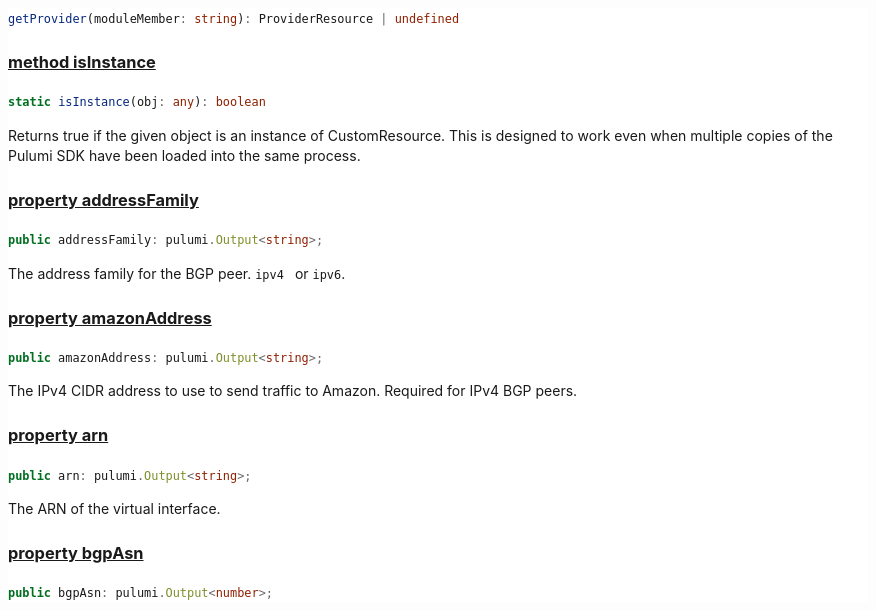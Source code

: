 ```typescript
getProvider(moduleMember: string): ProviderResource | undefined
```

<h3 class="pdoc-member-header">
<a class="pdoc-child-name" href="https://github.com/pulumi/pulumi-aws/blob/master/sdk/nodejs/node_modules/@pulumi/pulumi/resource.d.ts#L85">method isInstance</a>
</h3>

```typescript
static isInstance(obj: any): boolean
```


Returns true if the given object is an instance of CustomResource.  This is designed to work even when
multiple copies of the Pulumi SDK have been loaded into the same process.

<h3 class="pdoc-member-header">
<a class="pdoc-child-name" href="https://github.com/pulumi/pulumi-aws/blob/master/sdk/nodejs/directconnect/hostedPublicVirtualInterface.ts#L27">property addressFamily</a>
</h3>

```typescript
public addressFamily: pulumi.Output<string>;
```


The address family for the BGP peer. `ipv4 ` or `ipv6`.

<h3 class="pdoc-member-header">
<a class="pdoc-child-name" href="https://github.com/pulumi/pulumi-aws/blob/master/sdk/nodejs/directconnect/hostedPublicVirtualInterface.ts#L31">property amazonAddress</a>
</h3>

```typescript
public amazonAddress: pulumi.Output<string>;
```


The IPv4 CIDR address to use to send traffic to Amazon. Required for IPv4 BGP peers.

<h3 class="pdoc-member-header">
<a class="pdoc-child-name" href="https://github.com/pulumi/pulumi-aws/blob/master/sdk/nodejs/directconnect/hostedPublicVirtualInterface.ts#L35">property arn</a>
</h3>

```typescript
public arn: pulumi.Output<string>;
```


The ARN of the virtual interface.

<h3 class="pdoc-member-header">
<a class="pdoc-child-name" href="https://github.com/pulumi/pulumi-aws/blob/master/sdk/nodejs/directconnect/hostedPublicVirtualInterface.ts#L39">property bgpAsn</a>
</h3>

```typescript
public bgpAsn: pulumi.Output<number>;
```
